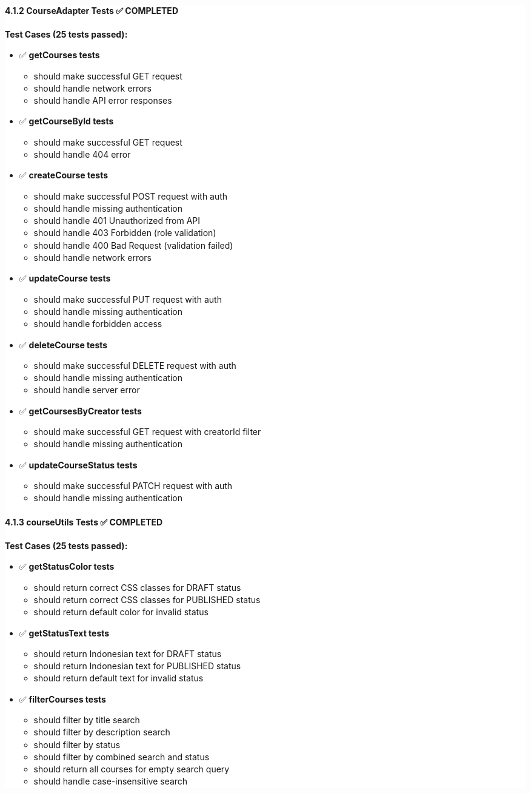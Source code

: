 #### 4.1.2 CourseAdapter Tests ✅ COMPLETED

**Test Cases (25 tests passed):**

- ✅ **getCourses tests**
  - should make successful GET request
  - should handle network errors
  - should handle API error responses

- ✅ **getCourseById tests**
  - should make successful GET request
  - should handle 404 error

- ✅ **createCourse tests**
  - should make successful POST request with auth
  - should handle missing authentication
  - should handle 401 Unauthorized from API
  - should handle 403 Forbidden (role validation)
  - should handle 400 Bad Request (validation failed)
  - should handle network errors

- ✅ **updateCourse tests**
  - should make successful PUT request with auth
  - should handle missing authentication
  - should handle forbidden access

- ✅ **deleteCourse tests**
  - should make successful DELETE request with auth
  - should handle missing authentication
  - should handle server error

- ✅ **getCoursesByCreator tests**
  - should make successful GET request with creatorId filter
  - should handle missing authentication

- ✅ **updateCourseStatus tests**
  - should make successful PATCH request with auth
  - should handle missing authentication

#### 4.1.3 courseUtils Tests ✅ COMPLETED

**Test Cases (25 tests passed):**

- ✅ **getStatusColor tests**
  - should return correct CSS classes for DRAFT status
  - should return correct CSS classes for PUBLISHED status
  - should return default color for invalid status

- ✅ **getStatusText tests**
  - should return Indonesian text for DRAFT status
  - should return Indonesian text for PUBLISHED status
  - should return default text for invalid status

- ✅ **filterCourses tests**
  - should filter by title search
  - should filter by description search
  - should filter by status
  - should filter by combined search and status
  - should return all courses for empty search query
  - should handle case-insensitive search

